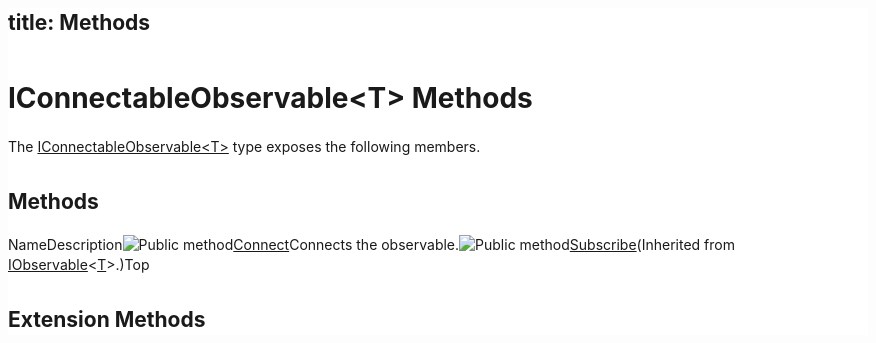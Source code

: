 title: Methods
---
# IConnectableObservable\<T\> Methods

The [IConnectableObservable\<T\>](IConnectableObservable/IConnectableObservable(T)) type exposes the following members.

## Methods

NameDescription![Public method](https://reactiveui.net/assets/img/Hh303103.pubmethod(en-us,VS.103).gif "Public method")[Connect](Connect/IConnectableObservable(T).Connect)Connects the observable.![Public method](https://reactiveui.net/assets/img/Hh303103.pubmethod(en-us,VS.103).gif "Public method")[Subscribe](https://msdn.microsoft.com/en-us/library/m:system.iobservable%601.subscribe(system.iobserver%7b%600%7d)(v=VS.103))(Inherited from [IObservable](https://msdn.microsoft.com/en-us/library/Dd990377)<[T](IConnectableObservable/IConnectableObservable(T))>.)Top

## Extension Methods
